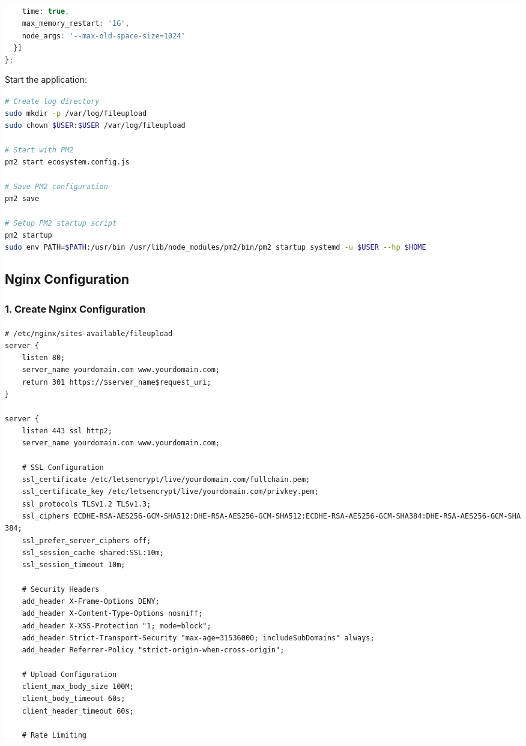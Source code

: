```javascript
    time: true,
    max_memory_restart: '1G',
    node_args: '--max-old-space-size=1024'
  }]
};
```

Start the application:

```bash
# Create log directory
sudo mkdir -p /var/log/fileupload
sudo chown $USER:$USER /var/log/fileupload

# Start with PM2
pm2 start ecosystem.config.js

# Save PM2 configuration
pm2 save

# Setup PM2 startup script
pm2 startup
sudo env PATH=$PATH:/usr/bin /usr/lib/node_modules/pm2/bin/pm2 startup systemd -u $USER --hp $HOME
```

## Nginx Configuration

### 1. Create Nginx Configuration

```nginx
# /etc/nginx/sites-available/fileupload
server {
    listen 80;
    server_name yourdomain.com www.yourdomain.com;
    return 301 https://$server_name$request_uri;
}

server {
    listen 443 ssl http2;
    server_name yourdomain.com www.yourdomain.com;

    # SSL Configuration
    ssl_certificate /etc/letsencrypt/live/yourdomain.com/fullchain.pem;
    ssl_certificate_key /etc/letsencrypt/live/yourdomain.com/privkey.pem;
    ssl_protocols TLSv1.2 TLSv1.3;
    ssl_ciphers ECDHE-RSA-AES256-GCM-SHA512:DHE-RSA-AES256-GCM-SHA512:ECDHE-RSA-AES256-GCM-SHA384:DHE-RSA-AES256-GCM-SHA384;
    ssl_prefer_server_ciphers off;
    ssl_session_cache shared:SSL:10m;
    ssl_session_timeout 10m;

    # Security Headers
    add_header X-Frame-Options DENY;
    add_header X-Content-Type-Options nosniff;
    add_header X-XSS-Protection "1; mode=block";
    add_header Strict-Transport-Security "max-age=31536000; includeSubDomains" always;
    add_header Referrer-Policy "strict-origin-when-cross-origin";

    # Upload Configuration
    client_max_body_size 100M;
    client_body_timeout 60s;
    client_header_timeout 60s;

    # Rate Limiting
```